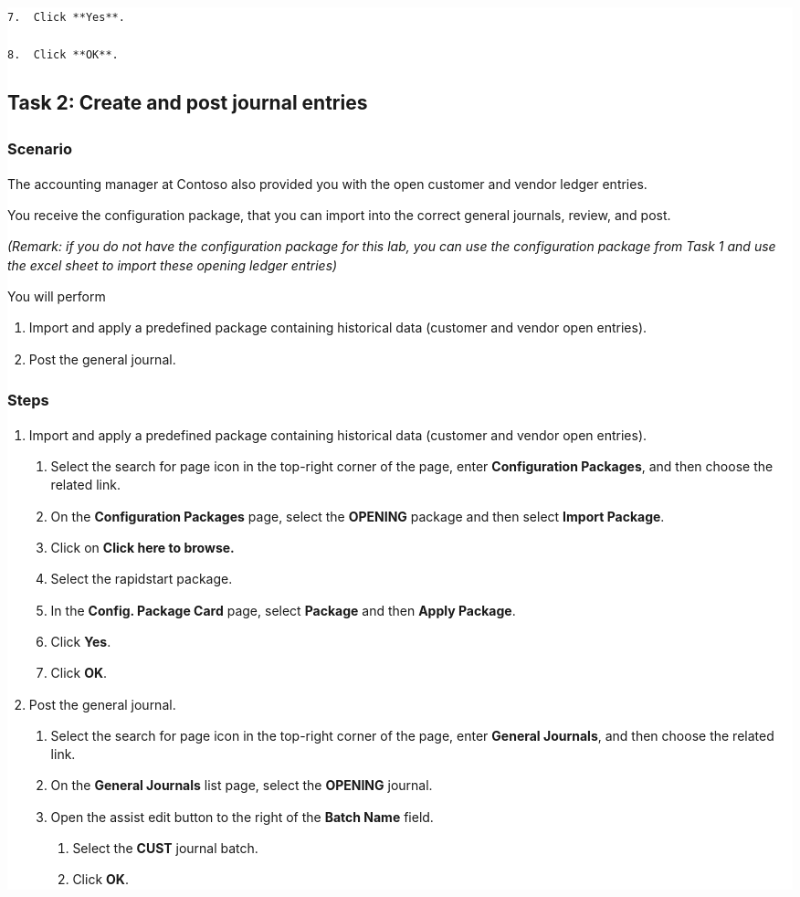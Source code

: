     7.  Click **Yes**.

    8.  Click **OK**.

Task 2: Create and post journal entries
---------------------------------------

### Scenario

The accounting manager at Contoso also provided you with the open customer and
vendor ledger entries.

You receive the configuration package, that you can import into the correct
general journals, review, and post.

*(Remark: if you do not have the configuration package for this lab, you can use
the configuration package from Task 1 and use the excel sheet to import these
opening ledger entries)*

You will perform

1.  Import and apply a predefined package containing historical data (customer
    and vendor open entries).

2.  Post the general journal.

### Steps

1.  Import and apply a predefined package containing historical data (customer
    and vendor open entries).

    1.  Select the search for page icon in the top-right corner of the page,
        enter **Configuration Packages**, and then choose the related link.

    2.  On the **Configuration Packages** page, select the **OPENING** package
        and then select **Import Package**.

    3.  Click on **Click here to browse.**

    4.  Select the rapidstart package.

    5.  In the **Config. Package Card** page, select **Package** and then
        **Apply Package**.

    6.  Click **Yes**.

    7.  Click **OK**.

2.  Post the general journal.

    1.  Select the search for page icon in the top-right corner of the page,
        enter **General Journals**, and then choose the related link.

    2.  On the **General Journals** list page, select the **OPENING** journal.

    3.  Open the assist edit button to the right of the **Batch Name** field.

        1.  Select the **CUST** journal batch.

        2.  Click **OK**.
